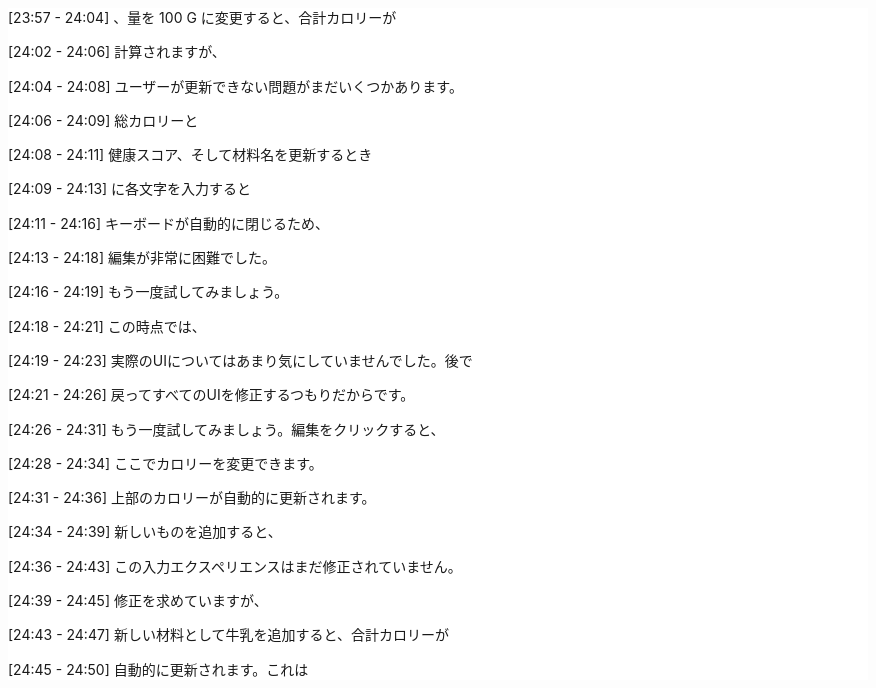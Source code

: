 [23:57 - 24:04]
、量を 100 G に変更すると、合計カロリーが

[24:02 - 24:06]
計算されますが、

[24:04 - 24:08]
ユーザーが更新できない問題がまだいくつかあります。

[24:06 - 24:09]
総カロリーと

[24:08 - 24:11]
健康スコア、そして材料名を更新するとき

[24:09 - 24:13]
に各文字を入力すると

[24:11 - 24:16]
キーボードが自動的に閉じるため、

[24:13 - 24:18]
編集が非常に困難でした。

[24:16 - 24:19]
もう一度試してみましょう。

[24:18 - 24:21]
この時点では、

[24:19 - 24:23]
実際のUIについてはあまり気にしていませんでした。後で

[24:21 - 24:26]
戻ってすべてのUIを修正するつもりだからです。

[24:26 - 24:31]
もう一度試してみましょう。編集をクリックすると、

[24:28 - 24:34]
ここでカロリーを変更できます。

[24:31 - 24:36]
上部のカロリーが自動的に更新されます。

[24:34 - 24:39]
新しいものを追加すると、

[24:36 - 24:43]
この入力エクスペリエンスはまだ修正されていません。

[24:39 - 24:45]
修正を求めていますが、

[24:43 - 24:47]
新しい材料として牛乳を追加すると、合計カロリーが

[24:45 - 24:50]
自動的に更新されます。これは
